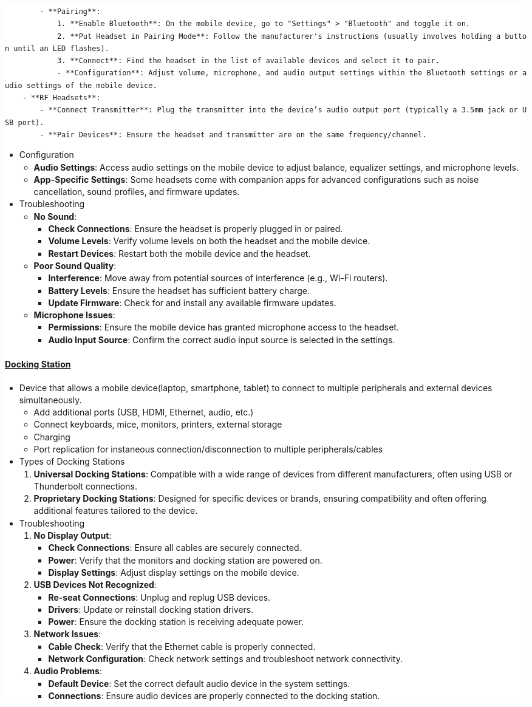 			- **Pairing**:
				1. **Enable Bluetooth**: On the mobile device, go to "Settings" > "Bluetooth" and toggle it on.
				2. **Put Headset in Pairing Mode**: Follow the manufacturer's instructions (usually involves holding a button until an LED flashes).
				3. **Connect**: Find the headset in the list of available devices and select it to pair.
		        - **Configuration**: Adjust volume, microphone, and audio output settings within the Bluetooth settings or audio settings of the mobile device.
	    - **RF Headsets**:
			- **Connect Transmitter**: Plug the transmitter into the device’s audio output port (typically a 3.5mm jack or USB port).
			- **Pair Devices**: Ensure the headset and transmitter are on the same frequency/channel.
- Configuration
	- **Audio Settings**: Access audio settings on the mobile device to adjust balance, equalizer settings, and microphone levels.
	- **App-Specific Settings**: Some headsets come with companion apps for advanced configurations such as noise cancellation, sound profiles, and firmware updates.
- Troubleshooting
	- **No Sound**:
		- **Check Connections**: Ensure the headset is properly plugged in or paired.
		- **Volume Levels**: Verify volume levels on both the headset and the mobile device.
		- **Restart Devices**: Restart both the mobile device and the headset.
	- **Poor Sound Quality**:
		- **Interference**: Move away from potential sources of interference (e.g., Wi-Fi routers).
		- **Battery Levels**: Ensure the headset has sufficient battery charge.
		- **Update Firmware**: Check for and install any available firmware updates.
	- **Microphone Issues**:
		- **Permissions**: Ensure the mobile device has granted microphone access to the headset.
		- **Audio Input Source**: Confirm the correct audio input source is selected in the settings.

#### [**Docking Station**](https://en.wikipedia.org/wiki/Docking_station)
- Device that allows a mobile device(laptop, smartphone, tablet) to connect to multiple peripherals and external devices simultaneously.
	- Add additional ports (USB, HDMI, Ethernet, audio, etc.)
	- Connect keyboards, mice, monitors, printers, external storage
	- Charging
	- Port replication for instaneous connection/disconnection to multiple peripherals/cables
- Types of Docking Stations
	1. **Universal Docking Stations**: Compatible with a wide range of devices from different manufacturers, often using USB or Thunderbolt connections.
	2. **Proprietary Docking Stations**: Designed for specific devices or brands, ensuring compatibility and often offering additional features tailored to the device.
- Troubleshooting
	1. **No Display Output**:
		- **Check Connections**: Ensure all cables are securely connected.
		- **Power**: Verify that the monitors and docking station are powered on.
		- **Display Settings**: Adjust display settings on the mobile device.
	2. **USB Devices Not Recognized**:
		- **Re-seat Connections**: Unplug and replug USB devices.
		- **Drivers**: Update or reinstall docking station drivers.
		- **Power**: Ensure the docking station is receiving adequate power.
	3. **Network Issues**:
		- **Cable Check**: Verify that the Ethernet cable is properly connected.
		- **Network Configuration**: Check network settings and troubleshoot network connectivity.
	4. **Audio Problems**:
		- **Default Device**: Set the correct default audio device in the system settings.
		- **Connections**: Ensure audio devices are properly connected to the docking station.
